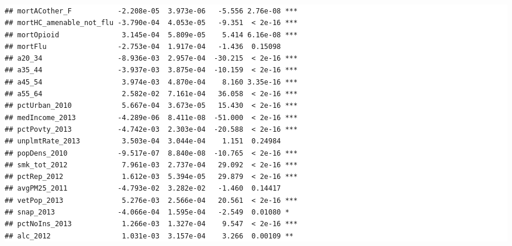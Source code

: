     ## mortACother_F           -2.208e-05  3.973e-06   -5.556 2.76e-08 ***
    ## mortHC_amenable_not_flu -3.790e-04  4.053e-05   -9.351  < 2e-16 ***
    ## mortOpioid               3.145e-04  5.809e-05    5.414 6.16e-08 ***
    ## mortFlu                 -2.753e-04  1.917e-04   -1.436  0.15098    
    ## a20_34                  -8.936e-03  2.957e-04  -30.215  < 2e-16 ***
    ## a35_44                  -3.937e-03  3.875e-04  -10.159  < 2e-16 ***
    ## a45_54                   3.974e-03  4.870e-04    8.160 3.35e-16 ***
    ## a55_64                   2.582e-02  7.161e-04   36.058  < 2e-16 ***
    ## pctUrban_2010            5.667e-04  3.673e-05   15.430  < 2e-16 ***
    ## medIncome_2013          -4.289e-06  8.411e-08  -51.000  < 2e-16 ***
    ## pctPovty_2013           -4.742e-03  2.303e-04  -20.588  < 2e-16 ***
    ## unplmtRate_2013          3.503e-04  3.044e-04    1.151  0.24984    
    ## popDens_2010            -9.517e-07  8.840e-08  -10.765  < 2e-16 ***
    ## smk_tot_2012             7.961e-03  2.737e-04   29.092  < 2e-16 ***
    ## pctRep_2012              1.612e-03  5.394e-05   29.879  < 2e-16 ***
    ## avgPM25_2011            -4.793e-02  3.282e-02   -1.460  0.14417    
    ## vetPop_2013              5.276e-03  2.566e-04   20.561  < 2e-16 ***
    ## snap_2013               -4.066e-04  1.595e-04   -2.549  0.01080 *  
    ## pctNoIns_2013            1.266e-03  1.327e-04    9.547  < 2e-16 ***
    ## alc_2012                 1.031e-03  3.157e-04    3.266  0.00109 ** 